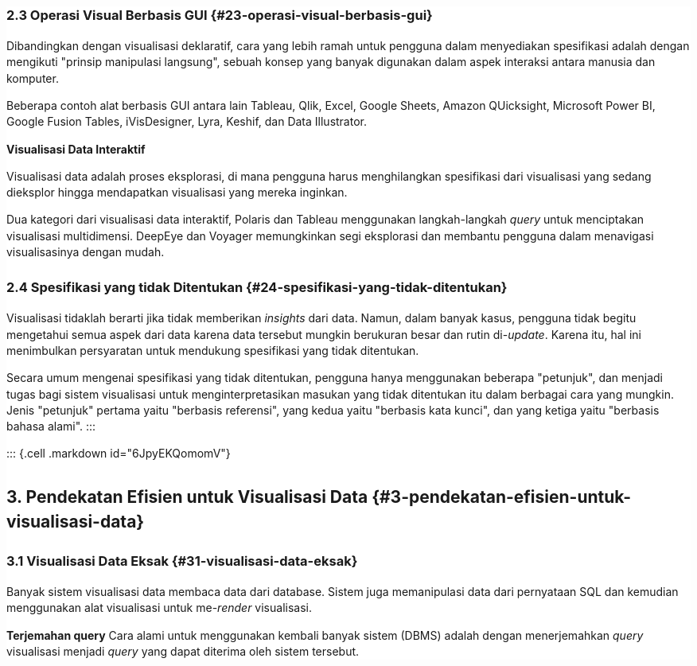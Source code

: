 ### 2.3 Operasi Visual Berbasis GUI {#23-operasi-visual-berbasis-gui}

Dibandingkan dengan visualisasi deklaratif, cara yang lebih ramah untuk
pengguna dalam menyediakan spesifikasi adalah dengan mengikuti \"prinsip
manipulasi langsung\", sebuah konsep yang banyak digunakan dalam aspek
interaksi antara manusia dan komputer.

Beberapa contoh alat berbasis GUI antara lain Tableau, Qlik, Excel,
Google Sheets, Amazon QUicksight, Microsoft Power BI, Google Fusion
Tables, iVisDesigner, Lyra, Keshif, dan Data Illustrator.

**Visualisasi Data Interaktif**

Visualisasi data adalah proses eksplorasi, di mana pengguna harus
menghilangkan spesifikasi dari visualisasi yang sedang dieksplor hingga
mendapatkan visualisasi yang mereka inginkan.

Dua kategori dari visualisasi data interaktif, Polaris dan Tableau
menggunakan langkah-langkah *query* untuk menciptakan visualisasi
multidimensi. DeepEye dan Voyager memungkinkan segi eksplorasi dan
membantu pengguna dalam menavigasi visualisasinya dengan mudah.

### 2.4 Spesifikasi yang tidak Ditentukan {#24-spesifikasi-yang-tidak-ditentukan}

Visualisasi tidaklah berarti jika tidak memberikan *insights* dari data.
Namun, dalam banyak kasus, pengguna tidak begitu mengetahui semua aspek
dari data karena data tersebut mungkin berukuran besar dan rutin
di-*update*. Karena itu, hal ini menimbulkan persyaratan untuk mendukung
spesifikasi yang tidak ditentukan.

Secara umum mengenai spesifikasi yang tidak ditentukan, pengguna hanya
menggunakan beberapa \"petunjuk\", dan menjadi tugas bagi sistem
visualisasi untuk menginterpretasikan masukan yang tidak ditentukan itu
dalam berbagai cara yang mungkin. Jenis \"petunjuk\" pertama yaitu
\"berbasis referensi\", yang kedua yaitu \"berbasis kata kunci\", dan
yang ketiga yaitu \"berbasis bahasa alami\".
:::

::: {.cell .markdown id="6JpyEKQomomV"}
## 3. Pendekatan Efisien untuk Visualisasi Data {#3-pendekatan-efisien-untuk-visualisasi-data}

### 3.1 Visualisasi Data Eksak {#31-visualisasi-data-eksak}

Banyak sistem visualisasi data membaca data dari database. Sistem juga
memanipulasi data dari pernyataan SQL dan kemudian menggunakan alat
visualisasi untuk me-*render* visualisasi.

**Terjemahan query** Cara alami untuk menggunakan kembali banyak sistem
(DBMS) adalah dengan menerjemahkan *query* visualisasi menjadi *query*
yang dapat diterima oleh sistem tersebut.
